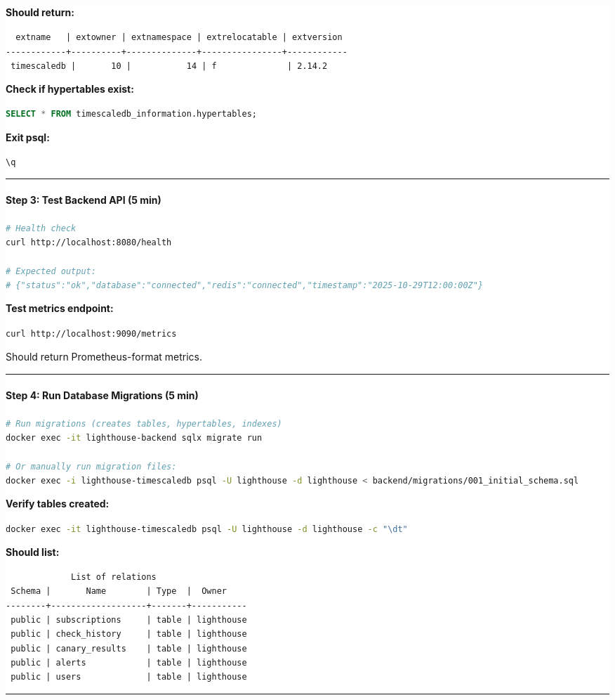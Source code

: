 **Should return:**
```
  extname   | extowner | extnamespace | extrelocatable | extversion
------------+----------+--------------+----------------+------------
 timescaledb |       10 |           14 | f              | 2.14.2
```

**Check if hypertables exist:**
```sql
SELECT * FROM timescaledb_information.hypertables;
```

**Exit psql:**
```
\q
```

---

#### **Step 3: Test Backend API (5 min)**

```bash
# Health check
curl http://localhost:8080/health

# Expected output:
# {"status":"ok","database":"connected","redis":"connected","timestamp":"2025-10-29T12:00:00Z"}
```

**Test metrics endpoint:**
```bash
curl http://localhost:9090/metrics
```

Should return Prometheus-format metrics.

---

#### **Step 4: Run Database Migrations (5 min)**

```bash
# Run migrations (creates tables, hypertables, indexes)
docker exec -it lighthouse-backend sqlx migrate run

# Or manually run migration files:
docker exec -i lighthouse-timescaledb psql -U lighthouse -d lighthouse < backend/migrations/001_initial_schema.sql
```

**Verify tables created:**
```bash
docker exec -it lighthouse-timescaledb psql -U lighthouse -d lighthouse -c "\dt"
```

**Should list:**
```
             List of relations
 Schema |       Name        | Type  |  Owner
--------+-------------------+-------+-----------
 public | subscriptions     | table | lighthouse
 public | check_history     | table | lighthouse
 public | canary_results    | table | lighthouse
 public | alerts            | table | lighthouse
 public | users             | table | lighthouse
```

---
